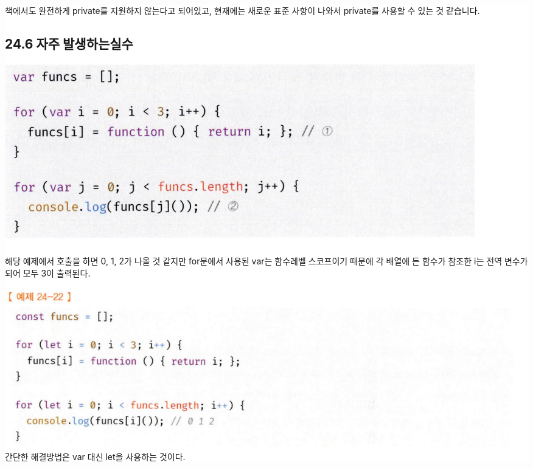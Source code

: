 책에서도 완전하게 private를 지원하지 않는다고 되어있고, 현재에는 새로운 표준 사항이 나와서 private를 사용할 수 있는 것 같습니다.

## 24.6 자주 발생하는실수

![alt text](image-8.png)

해당 예제에서 호출을 하면 0, 1, 2가 나올 것 같지만
for문에서 사용된 var는 함수레벨 스코프이기 때문에
각 배열에 든 함수가 참조한 i는 전역 변수가 되어 모두 3이 출력된다.

![alt text](image-9.png)
간단한 해결방법은 var 대신 let을 사용하는 것이다.
